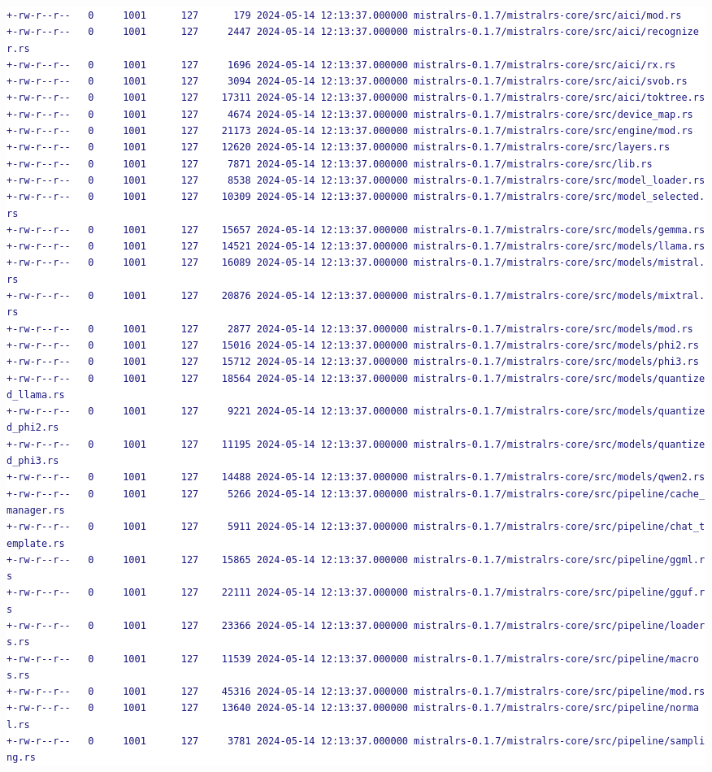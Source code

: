 ```diff
+-rw-r--r--   0     1001      127      179 2024-05-14 12:13:37.000000 mistralrs-0.1.7/mistralrs-core/src/aici/mod.rs
+-rw-r--r--   0     1001      127     2447 2024-05-14 12:13:37.000000 mistralrs-0.1.7/mistralrs-core/src/aici/recognizer.rs
+-rw-r--r--   0     1001      127     1696 2024-05-14 12:13:37.000000 mistralrs-0.1.7/mistralrs-core/src/aici/rx.rs
+-rw-r--r--   0     1001      127     3094 2024-05-14 12:13:37.000000 mistralrs-0.1.7/mistralrs-core/src/aici/svob.rs
+-rw-r--r--   0     1001      127    17311 2024-05-14 12:13:37.000000 mistralrs-0.1.7/mistralrs-core/src/aici/toktree.rs
+-rw-r--r--   0     1001      127     4674 2024-05-14 12:13:37.000000 mistralrs-0.1.7/mistralrs-core/src/device_map.rs
+-rw-r--r--   0     1001      127    21173 2024-05-14 12:13:37.000000 mistralrs-0.1.7/mistralrs-core/src/engine/mod.rs
+-rw-r--r--   0     1001      127    12620 2024-05-14 12:13:37.000000 mistralrs-0.1.7/mistralrs-core/src/layers.rs
+-rw-r--r--   0     1001      127     7871 2024-05-14 12:13:37.000000 mistralrs-0.1.7/mistralrs-core/src/lib.rs
+-rw-r--r--   0     1001      127     8538 2024-05-14 12:13:37.000000 mistralrs-0.1.7/mistralrs-core/src/model_loader.rs
+-rw-r--r--   0     1001      127    10309 2024-05-14 12:13:37.000000 mistralrs-0.1.7/mistralrs-core/src/model_selected.rs
+-rw-r--r--   0     1001      127    15657 2024-05-14 12:13:37.000000 mistralrs-0.1.7/mistralrs-core/src/models/gemma.rs
+-rw-r--r--   0     1001      127    14521 2024-05-14 12:13:37.000000 mistralrs-0.1.7/mistralrs-core/src/models/llama.rs
+-rw-r--r--   0     1001      127    16089 2024-05-14 12:13:37.000000 mistralrs-0.1.7/mistralrs-core/src/models/mistral.rs
+-rw-r--r--   0     1001      127    20876 2024-05-14 12:13:37.000000 mistralrs-0.1.7/mistralrs-core/src/models/mixtral.rs
+-rw-r--r--   0     1001      127     2877 2024-05-14 12:13:37.000000 mistralrs-0.1.7/mistralrs-core/src/models/mod.rs
+-rw-r--r--   0     1001      127    15016 2024-05-14 12:13:37.000000 mistralrs-0.1.7/mistralrs-core/src/models/phi2.rs
+-rw-r--r--   0     1001      127    15712 2024-05-14 12:13:37.000000 mistralrs-0.1.7/mistralrs-core/src/models/phi3.rs
+-rw-r--r--   0     1001      127    18564 2024-05-14 12:13:37.000000 mistralrs-0.1.7/mistralrs-core/src/models/quantized_llama.rs
+-rw-r--r--   0     1001      127     9221 2024-05-14 12:13:37.000000 mistralrs-0.1.7/mistralrs-core/src/models/quantized_phi2.rs
+-rw-r--r--   0     1001      127    11195 2024-05-14 12:13:37.000000 mistralrs-0.1.7/mistralrs-core/src/models/quantized_phi3.rs
+-rw-r--r--   0     1001      127    14488 2024-05-14 12:13:37.000000 mistralrs-0.1.7/mistralrs-core/src/models/qwen2.rs
+-rw-r--r--   0     1001      127     5266 2024-05-14 12:13:37.000000 mistralrs-0.1.7/mistralrs-core/src/pipeline/cache_manager.rs
+-rw-r--r--   0     1001      127     5911 2024-05-14 12:13:37.000000 mistralrs-0.1.7/mistralrs-core/src/pipeline/chat_template.rs
+-rw-r--r--   0     1001      127    15865 2024-05-14 12:13:37.000000 mistralrs-0.1.7/mistralrs-core/src/pipeline/ggml.rs
+-rw-r--r--   0     1001      127    22111 2024-05-14 12:13:37.000000 mistralrs-0.1.7/mistralrs-core/src/pipeline/gguf.rs
+-rw-r--r--   0     1001      127    23366 2024-05-14 12:13:37.000000 mistralrs-0.1.7/mistralrs-core/src/pipeline/loaders.rs
+-rw-r--r--   0     1001      127    11539 2024-05-14 12:13:37.000000 mistralrs-0.1.7/mistralrs-core/src/pipeline/macros.rs
+-rw-r--r--   0     1001      127    45316 2024-05-14 12:13:37.000000 mistralrs-0.1.7/mistralrs-core/src/pipeline/mod.rs
+-rw-r--r--   0     1001      127    13640 2024-05-14 12:13:37.000000 mistralrs-0.1.7/mistralrs-core/src/pipeline/normal.rs
+-rw-r--r--   0     1001      127     3781 2024-05-14 12:13:37.000000 mistralrs-0.1.7/mistralrs-core/src/pipeline/sampling.rs
```